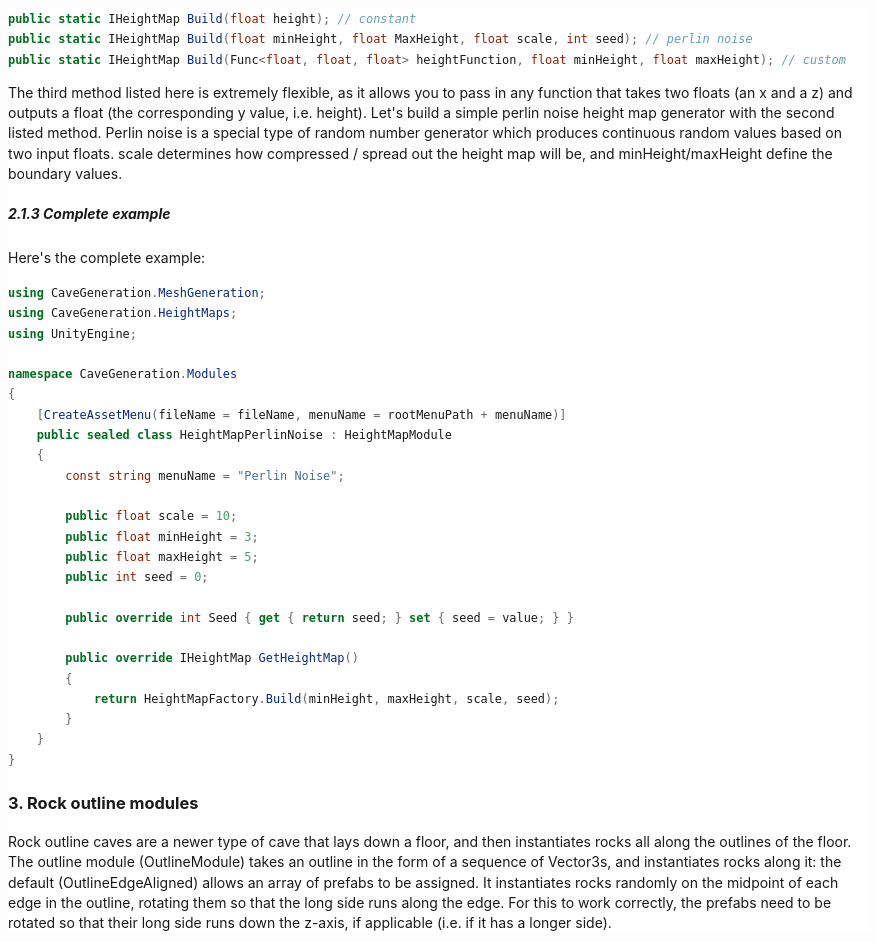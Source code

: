 ```cs
public static IHeightMap Build(float height); // constant 
public static IHeightMap Build(float minHeight, float MaxHeight, float scale, int seed); // perlin noise
public static IHeightMap Build(Func<float, float, float> heightFunction, float minHeight, float maxHeight); // custom
```

The third method listed here is extremely flexible, as it allows you to pass in any function that takes two floats (an x and a z) and outputs a float (the corresponding y value, i.e. height). Let's build a simple perlin noise height map generator with the second listed method. Perlin noise is a special type of random number generator which produces continuous random values based on two input floats. scale determines how compressed / spread out the height map will be, and minHeight/maxHeight define the boundary values. 

##### 2.1.3 Complete example

Here's the complete example:

```cs
using CaveGeneration.MeshGeneration;
using CaveGeneration.HeightMaps;
using UnityEngine;

namespace CaveGeneration.Modules
{
    [CreateAssetMenu(fileName = fileName, menuName = rootMenuPath + menuName)]
    public sealed class HeightMapPerlinNoise : HeightMapModule
    {
        const string menuName = "Perlin Noise";
        
        public float scale = 10;
        public float minHeight = 3;
        public float maxHeight = 5;
        public int seed = 0;

        public override int Seed { get { return seed; } set { seed = value; } }
        
        public override IHeightMap GetHeightMap()
        {
            return HeightMapFactory.Build(minHeight, maxHeight, scale, seed);
        }
    } 
}
```

### <a name="outline-modules"></a>3. Rock outline modules

Rock outline caves are a newer type of cave that lays down a floor, and then instantiates rocks all along the outlines of the floor. The outline module (OutlineModule) takes an outline in the form of a sequence of Vector3s, and instantiates rocks along it: the default (OutlineEdgeAligned) allows an array of prefabs to be assigned. It instantiates rocks randomly on the midpoint of each edge in the outline, rotating them so that the long side runs along the edge. For this to work correctly, the prefabs need to be rotated so that their long side runs down the z-axis, if applicable (i.e. if it has a longer side).
